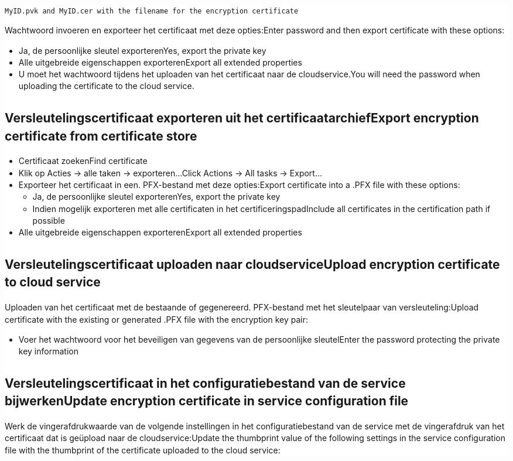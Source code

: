     MyID.pvk and MyID.cer with the filename for the encryption certificate

<span data-ttu-id="6bba2-303">Wachtwoord invoeren en exporteer het certificaat met deze opties:</span><span class="sxs-lookup"><span data-stu-id="6bba2-303">Enter password and then export certificate with these options:</span></span>

* <span data-ttu-id="6bba2-304">Ja, de persoonlijke sleutel exporteren</span><span class="sxs-lookup"><span data-stu-id="6bba2-304">Yes, export the private key</span></span>
* <span data-ttu-id="6bba2-305">Alle uitgebreide eigenschappen exporteren</span><span class="sxs-lookup"><span data-stu-id="6bba2-305">Export all extended properties</span></span>
* <span data-ttu-id="6bba2-306">U moet het wachtwoord tijdens het uploaden van het certificaat naar de cloudservice.</span><span class="sxs-lookup"><span data-stu-id="6bba2-306">You will need the password when uploading the certificate to the cloud service.</span></span>

## <a name="export-encryption-certificate-from-certificate-store"></a><span data-ttu-id="6bba2-307">Versleutelingscertificaat exporteren uit het certificaatarchief</span><span class="sxs-lookup"><span data-stu-id="6bba2-307">Export encryption certificate from certificate store</span></span>
* <span data-ttu-id="6bba2-308">Certificaat zoeken</span><span class="sxs-lookup"><span data-stu-id="6bba2-308">Find certificate</span></span>
* <span data-ttu-id="6bba2-309">Klik op Acties -> alle taken -> exporteren...</span><span class="sxs-lookup"><span data-stu-id="6bba2-309">Click Actions -> All tasks -> Export…</span></span>
* <span data-ttu-id="6bba2-310">Exporteer het certificaat in een. PFX-bestand met deze opties:</span><span class="sxs-lookup"><span data-stu-id="6bba2-310">Export certificate into a .PFX file with these options:</span></span> 
  * <span data-ttu-id="6bba2-311">Ja, de persoonlijke sleutel exporteren</span><span class="sxs-lookup"><span data-stu-id="6bba2-311">Yes, export the private key</span></span>
  * <span data-ttu-id="6bba2-312">Indien mogelijk exporteren met alle certificaten in het certificeringspad</span><span class="sxs-lookup"><span data-stu-id="6bba2-312">Include all certificates in the certification path if possible</span></span> 
* <span data-ttu-id="6bba2-313">Alle uitgebreide eigenschappen exporteren</span><span class="sxs-lookup"><span data-stu-id="6bba2-313">Export all extended properties</span></span>

## <a name="upload-encryption-certificate-to-cloud-service"></a><span data-ttu-id="6bba2-314">Versleutelingscertificaat uploaden naar cloudservice</span><span class="sxs-lookup"><span data-stu-id="6bba2-314">Upload encryption certificate to cloud service</span></span>
<span data-ttu-id="6bba2-315">Uploaden van het certificaat met de bestaande of gegenereerd. PFX-bestand met het sleutelpaar van versleuteling:</span><span class="sxs-lookup"><span data-stu-id="6bba2-315">Upload certificate with the existing or generated .PFX file with the encryption key pair:</span></span>

* <span data-ttu-id="6bba2-316">Voer het wachtwoord voor het beveiligen van gegevens van de persoonlijke sleutel</span><span class="sxs-lookup"><span data-stu-id="6bba2-316">Enter the password protecting the private key information</span></span>

## <a name="update-encryption-certificate-in-service-configuration-file"></a><span data-ttu-id="6bba2-317">Versleutelingscertificaat in het configuratiebestand van de service bijwerken</span><span class="sxs-lookup"><span data-stu-id="6bba2-317">Update encryption certificate in service configuration file</span></span>
<span data-ttu-id="6bba2-318">Werk de vingerafdrukwaarde van de volgende instellingen in het configuratiebestand van de service met de vingerafdruk van het certificaat dat is geüpload naar de cloudservice:</span><span class="sxs-lookup"><span data-stu-id="6bba2-318">Update the thumbprint value of the following settings in the service configuration file with the thumbprint of the certificate uploaded to the cloud service:</span></span>
